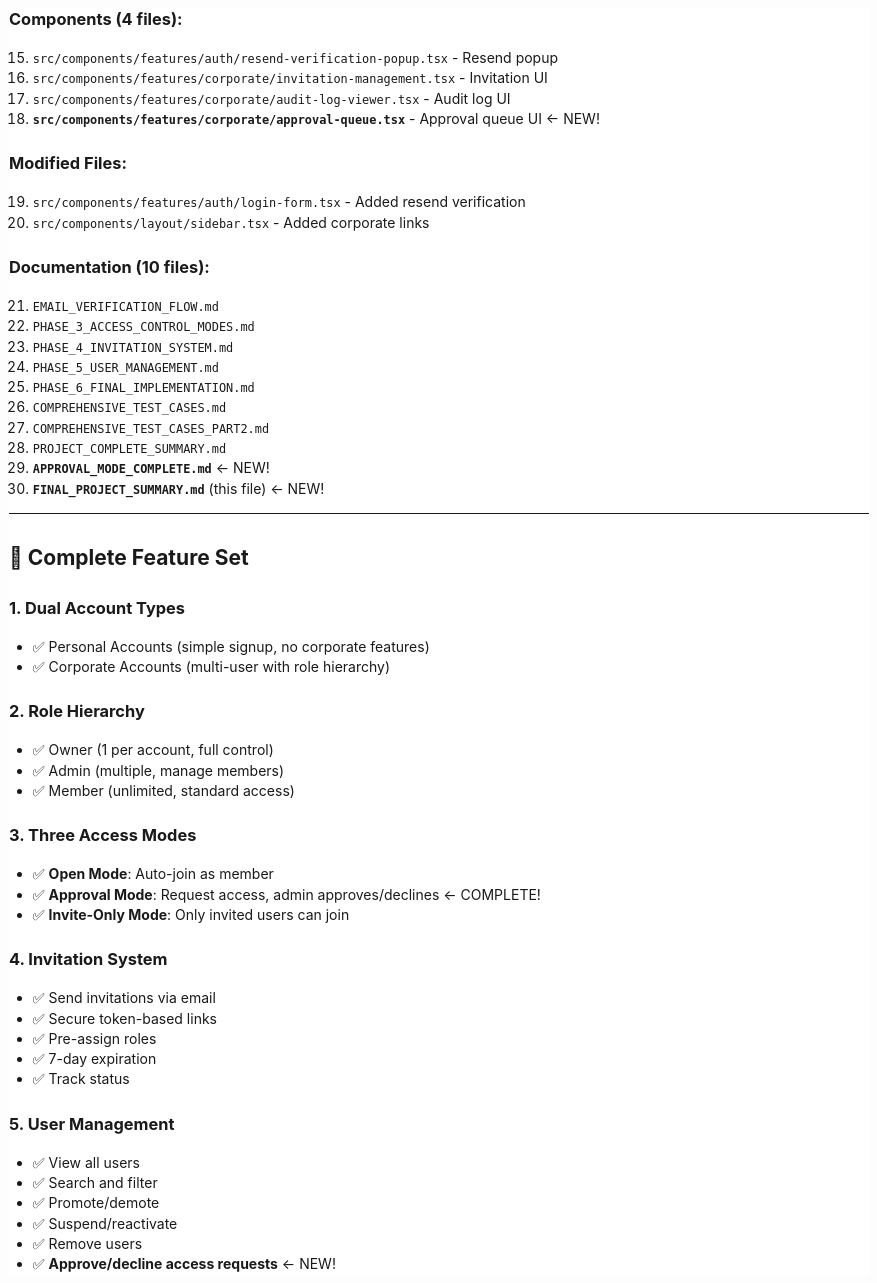 ### **Components (4 files):**
15. `src/components/features/auth/resend-verification-popup.tsx` - Resend popup
16. `src/components/features/corporate/invitation-management.tsx` - Invitation UI
17. `src/components/features/corporate/audit-log-viewer.tsx` - Audit log UI
18. **`src/components/features/corporate/approval-queue.tsx`** - Approval queue UI ← NEW!

### **Modified Files:**
19. `src/components/features/auth/login-form.tsx` - Added resend verification
20. `src/components/layout/sidebar.tsx` - Added corporate links

### **Documentation (10 files):**
21. `EMAIL_VERIFICATION_FLOW.md`
22. `PHASE_3_ACCESS_CONTROL_MODES.md`
23. `PHASE_4_INVITATION_SYSTEM.md`
24. `PHASE_5_USER_MANAGEMENT.md`
25. `PHASE_6_FINAL_IMPLEMENTATION.md`
26. `COMPREHENSIVE_TEST_CASES.md`
27. `COMPREHENSIVE_TEST_CASES_PART2.md`
28. `PROJECT_COMPLETE_SUMMARY.md`
29. **`APPROVAL_MODE_COMPLETE.md`** ← NEW!
30. **`FINAL_PROJECT_SUMMARY.md`** (this file) ← NEW!

---

## 🎯 Complete Feature Set

### **1. Dual Account Types**
- ✅ Personal Accounts (simple signup, no corporate features)
- ✅ Corporate Accounts (multi-user with role hierarchy)

### **2. Role Hierarchy**
- ✅ Owner (1 per account, full control)
- ✅ Admin (multiple, manage members)
- ✅ Member (unlimited, standard access)

### **3. Three Access Modes**
- ✅ **Open Mode**: Auto-join as member
- ✅ **Approval Mode**: Request access, admin approves/declines ← COMPLETE!
- ✅ **Invite-Only Mode**: Only invited users can join

### **4. Invitation System**
- ✅ Send invitations via email
- ✅ Secure token-based links
- ✅ Pre-assign roles
- ✅ 7-day expiration
- ✅ Track status

### **5. User Management**
- ✅ View all users
- ✅ Search and filter
- ✅ Promote/demote
- ✅ Suspend/reactivate
- ✅ Remove users
- ✅ **Approve/decline access requests** ← NEW!
